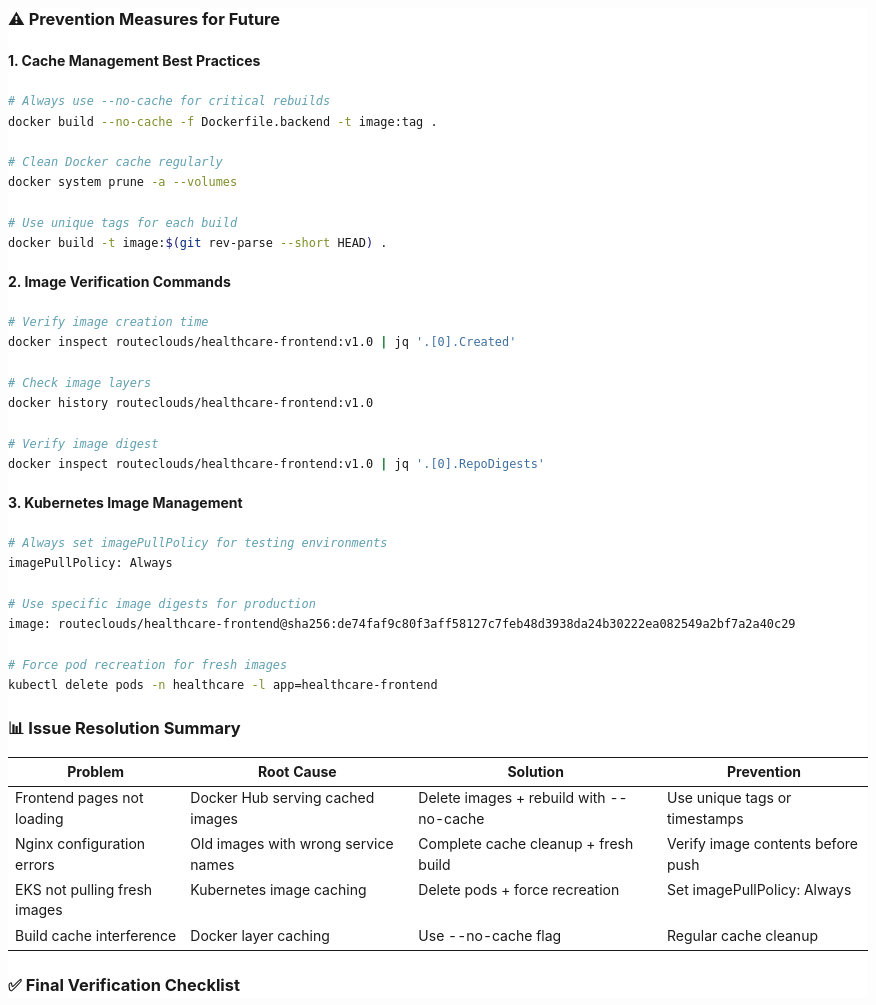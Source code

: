 ### **⚠️ Prevention Measures for Future**

#### **1. Cache Management Best Practices**
```bash
# Always use --no-cache for critical rebuilds
docker build --no-cache -f Dockerfile.backend -t image:tag .

# Clean Docker cache regularly
docker system prune -a --volumes

# Use unique tags for each build
docker build -t image:$(git rev-parse --short HEAD) .
```

#### **2. Image Verification Commands**
```bash
# Verify image creation time
docker inspect routeclouds/healthcare-frontend:v1.0 | jq '.[0].Created'

# Check image layers
docker history routeclouds/healthcare-frontend:v1.0

# Verify image digest
docker inspect routeclouds/healthcare-frontend:v1.0 | jq '.[0].RepoDigests'
```

#### **3. Kubernetes Image Management**
```bash
# Always set imagePullPolicy for testing environments
imagePullPolicy: Always

# Use specific image digests for production
image: routeclouds/healthcare-frontend@sha256:de74faf9c80f3aff58127c7feb48d3938da24b30222ea082549a2bf7a2a40c29

# Force pod recreation for fresh images
kubectl delete pods -n healthcare -l app=healthcare-frontend
```

### **📊 Issue Resolution Summary**

| Problem | Root Cause | Solution | Prevention |
|---------|------------|----------|------------|
| Frontend pages not loading | Docker Hub serving cached images | Delete images + rebuild with --no-cache | Use unique tags or timestamps |
| Nginx configuration errors | Old images with wrong service names | Complete cache cleanup + fresh build | Verify image contents before push |
| EKS not pulling fresh images | Kubernetes image caching | Delete pods + force recreation | Set imagePullPolicy: Always |
| Build cache interference | Docker layer caching | Use --no-cache flag | Regular cache cleanup |

### **✅ Final Verification Checklist**

